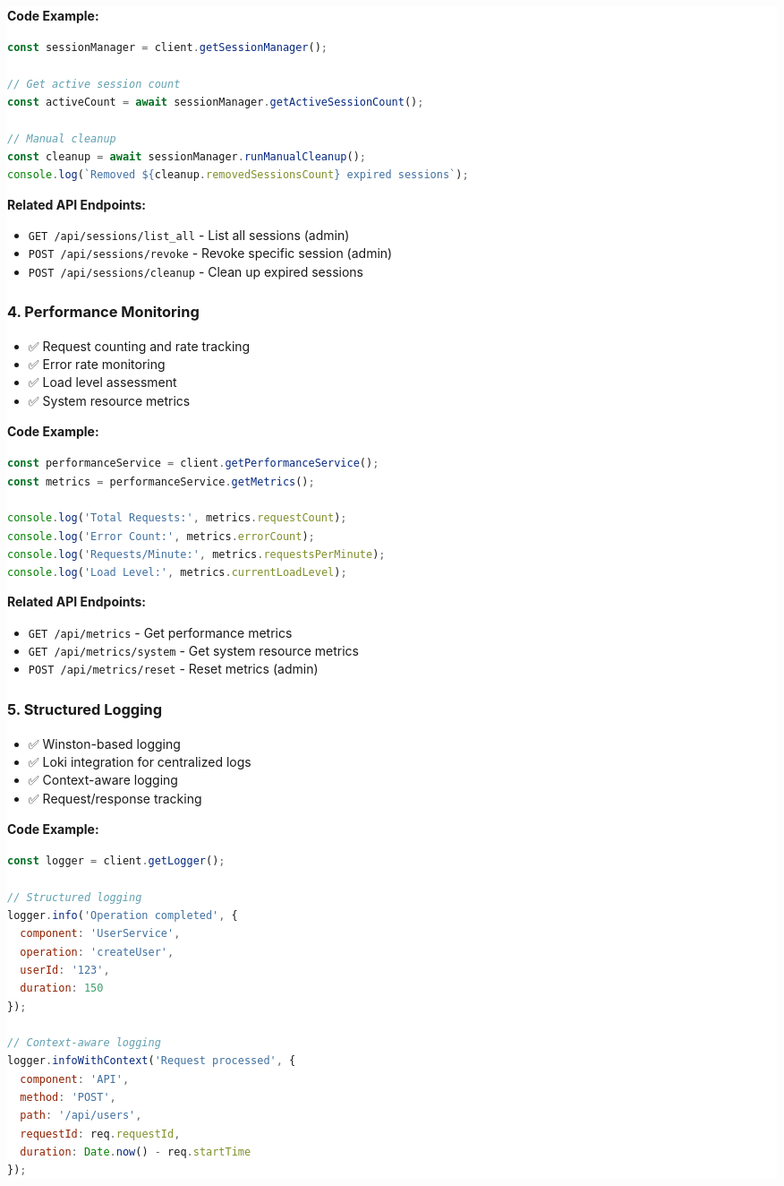 **Code Example:**
```javascript
const sessionManager = client.getSessionManager();

// Get active session count
const activeCount = await sessionManager.getActiveSessionCount();

// Manual cleanup
const cleanup = await sessionManager.runManualCleanup();
console.log(`Removed ${cleanup.removedSessionsCount} expired sessions`);
```

**Related API Endpoints:**
- `GET /api/sessions/list_all` - List all sessions (admin)
- `POST /api/sessions/revoke` - Revoke specific session (admin)
- `POST /api/sessions/cleanup` - Clean up expired sessions

### 4. Performance Monitoring
- ✅ Request counting and rate tracking
- ✅ Error rate monitoring
- ✅ Load level assessment
- ✅ System resource metrics

**Code Example:**
```javascript
const performanceService = client.getPerformanceService();
const metrics = performanceService.getMetrics();

console.log('Total Requests:', metrics.requestCount);
console.log('Error Count:', metrics.errorCount);
console.log('Requests/Minute:', metrics.requestsPerMinute);
console.log('Load Level:', metrics.currentLoadLevel);
```

**Related API Endpoints:**
- `GET /api/metrics` - Get performance metrics
- `GET /api/metrics/system` - Get system resource metrics
- `POST /api/metrics/reset` - Reset metrics (admin)

### 5. Structured Logging
- ✅ Winston-based logging
- ✅ Loki integration for centralized logs
- ✅ Context-aware logging
- ✅ Request/response tracking

**Code Example:**
```javascript
const logger = client.getLogger();

// Structured logging
logger.info('Operation completed', {
  component: 'UserService',
  operation: 'createUser',
  userId: '123',
  duration: 150
});

// Context-aware logging
logger.infoWithContext('Request processed', {
  component: 'API',
  method: 'POST',
  path: '/api/users',
  requestId: req.requestId,
  duration: Date.now() - req.startTime
});
```